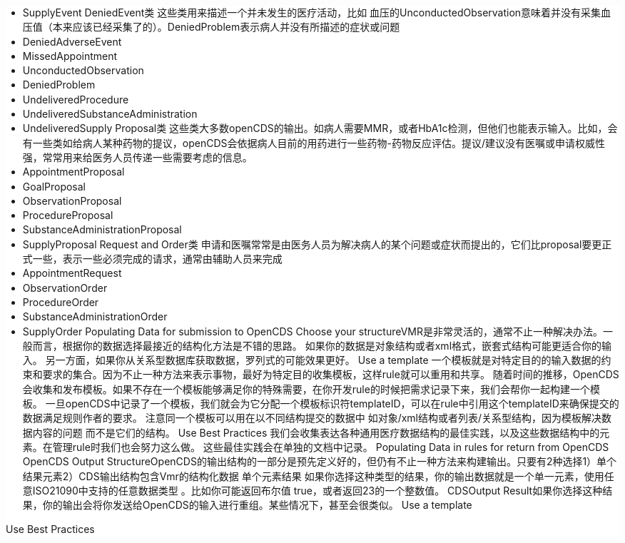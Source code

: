 * SupplyEvent
DeniedEvent类 这些类用来描述一个并未发生的医疗活动，比如 血压的UnconductedObservation意味着并没有采集血压值（本来应该已经采集了的）。DeniedProblem表示病人并没有所描述的症状或问题
* DeniedAdverseEvent
* MissedAppointment
* UnconductedObservation
* DeniedProblem
* UndeliveredProcedure
* UndeliveredSubstanceAdministration
* UndeliveredSupply
Proposal类
这些类大多数openCDS的输出。如病人需要MMR，或者HbA1c检测，但他们也能表示输入。比如，会有一些类如给病人某种药物的提议，openCDS会依据病人目前的用药进行一些药物-药物反应评估。提议/建议没有医嘱或申请权威性强，常常用来给医务人员传递一些需要考虑的信息。
* AppointmentProposal
* GoalProposal
* ObservationProposal
* ProcedureProposal
* SubstanceAdministrationProposal
* SupplyProposal
Request and Order类
申请和医嘱常常是由医务人员为解决病人的某个问题或症状而提出的，它们比proposal要更正式一些，表示一些必须完成的请求，通常由辅助人员来完成
* AppointmentRequest
* ObservationOrder
* ProcedureOrder
* SubstanceAdministrationOrder
* SupplyOrder
Populating Data for submission to OpenCDS
Choose your structureVMR是非常灵活的，通常不止一种解决办法。一般而言，根据你的数据选择最接近的结构化方法是不错的思路。
如果你的数据是对象结构或者xml格式，嵌套式结构可能更适合你的输入。
另一方面，如果你从关系型数据库获取数据，罗列式的可能效果更好。
Use a template
一个模板就是对特定目的的输入数据的约束和要求的集合。因为不止一种方法来表示事物，最好为特定目的收集模板，这样rule就可以重用和共享。
随着时间的推移，OpenCDS会收集和发布模板。如果不存在一个模板能够满足你的特殊需要，在你开发rule的时候把需求记录下来，我们会帮你一起构建一个模板。
一旦openCDS中记录了一个模板，我们就会为它分配一个模板标识符templateID，可以在rule中引用这个templateID来确保提交的数据满足规则作者的要求。
注意同一个模板可以用在以不同结构提交的数据中 如对象/xml结构或者列表/关系型结构，因为模板解决数据内容的问题 而不是它们的结构。
Use Best Practices
我们会收集表达各种通用医疗数据结构的最佳实践，以及这些数据结构中的元素。在管理rule时我们也会努力这么做。
这些最佳实践会在单独的文档中记录。
Populating Data in rules for return from OpenCDS
OpenCDS Output StructureOpenCDS的输出结构的一部分是预先定义好的，但仍有不止一种方法来构建输出。只要有2种选择1）单个结果元素2）CDS输出结构包含Vmr的结构化数据
单个元素结果
如果你选择这种类型的结果，你的输出数据就是一个单一元素，使用任意ISO21090中支持的任意数据类型
。比如你可能返回布尔值 true，或者返回23的一个整数值。
CDSOutput Result如果你选择这种结果，你的输出会将你发送给OpenCDS的输入进行重组。某些情况下，甚至会很类似。
Use a template <write me>

Use Best Practices <write me>
